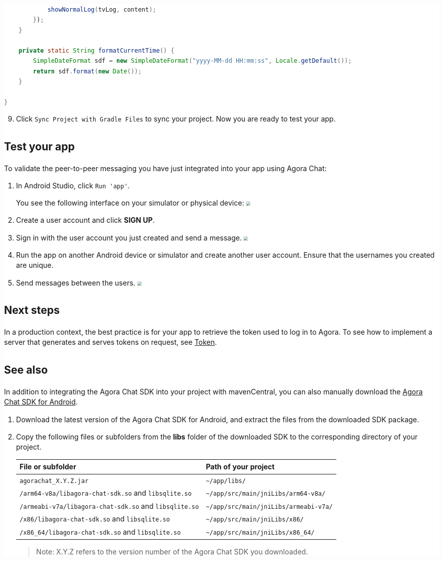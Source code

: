    ```java
               showNormalLog(tvLog, content);
           });
       }
   
       private static String formatCurrentTime() {
           SimpleDateFormat sdf = new SimpleDateFormat("yyyy-MM-dd HH:mm:ss", Locale.getDefault());
           return sdf.format(new Date());
       }
   
   }
   ```

9. Click `Sync Project with Gradle Files` to sync your project. Now you are ready to test your app.

## Test your app

To validate the peer-to-peer messaging you have just integrated into your app using Agora Chat:

1. In Android Studio, click `Run 'app'`.

   You see the following interface on your simulator or physical device: 
   <img src="https://web-cdn.agora.io/docs-files/1637661621212" style="zoom:50%;" />

2. Create a user account and click **SIGN UP**. 

3. Sign in with the user account you just created and send a message.
   <img src="https://web-cdn.agora.io/docs-files/1637562675862" style="zoom:50%;" />

4. Run the app on another Android device or simulator and create another user account. Ensure that the usernames you created are unique.

5. Send messages between the users.
   <img src="https://web-cdn.agora.io/docs-files/1637562770527" style="zoom:50%;" />

## Next steps

In a production context, the best practice is for your app to retrieve the token used to log in to Agora. To see how to implement a server that generates and serves tokens on request, see [Token]().

## See also

In addition to integrating the Agora Chat SDK into your project with mavenCentral, you can also manually download the [Agora Chat SDK for Android](https://download.agora.io/sdk/release/Agora_Chat_SDK_for_Android_v1.0.0.zip). 

1. Download the latest version of the Agora Chat SDK for Android, and extract the files from the downloaded SDK package.

2. Copy the following files or subfolders from the **libs** folder of the downloaded SDK to the corresponding directory of your project.

   | File or subfolder                                      | Path of your project                  |
   | ------------------------------------------------------ | ------------------------------------- |
   | `agorachat_X.Y.Z.jar`                                  | `~/app/libs/`                         |
   | `/arm64-v8a/libagora-chat-sdk.so` and `libsqlite.so`   | `~/app/src/main/jniLibs/arm64-v8a/`   |
   | `/armeabi-v7a/libagora-chat-sdk.so` and `libsqlite.so` | `~/app/src/main/jniLibs/armeabi-v7a/` |
   | `/x86/libagora-chat-sdk.so` and `libsqlite.so`         | `~/app/src/main/jniLibs/x86/`         |
   | `/x86_64/libagora-chat-sdk.so` and `libsqlite.so`      | `~/app/src/main/jniLibs/x86_64/`      |

   > Note: X.Y.Z refers to the version number of the Agora Chat SDK you downloaded.

